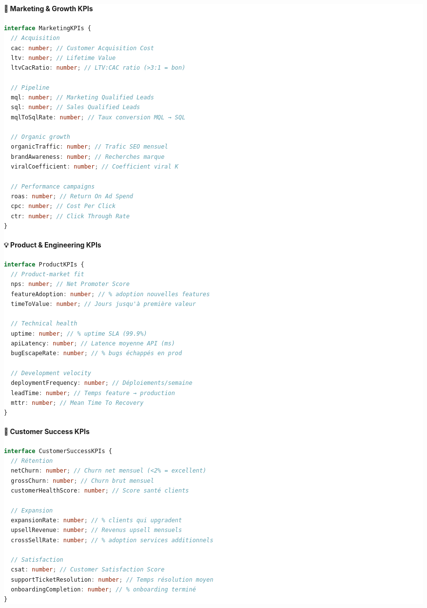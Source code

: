 #### **🚀 Marketing & Growth KPIs**

```typescript
interface MarketingKPIs {
  // Acquisition
  cac: number; // Customer Acquisition Cost
  ltv: number; // Lifetime Value
  ltvCacRatio: number; // LTV:CAC ratio (>3:1 = bon)

  // Pipeline
  mql: number; // Marketing Qualified Leads
  sql: number; // Sales Qualified Leads
  mqlToSqlRate: number; // Taux conversion MQL → SQL

  // Organic growth
  organicTraffic: number; // Trafic SEO mensuel
  brandAwareness: number; // Recherches marque
  viralCoefficient: number; // Coefficient viral K

  // Performance campaigns
  roas: number; // Return On Ad Spend
  cpc: number; // Cost Per Click
  ctr: number; // Click Through Rate
}
```

#### **💡 Product & Engineering KPIs**

```typescript
interface ProductKPIs {
  // Product-market fit
  nps: number; // Net Promoter Score
  featureAdoption: number; // % adoption nouvelles features
  timeToValue: number; // Jours jusqu'à première valeur

  // Technical health
  uptime: number; // % uptime SLA (99.9%)
  apiLatency: number; // Latence moyenne API (ms)
  bugEscapeRate: number; // % bugs échappés en prod

  // Development velocity
  deploymentFrequency: number; // Déploiements/semaine
  leadTime: number; // Temps feature → production
  mttr: number; // Mean Time To Recovery
}
```

#### **💚 Customer Success KPIs**

```typescript
interface CustomerSuccessKPIs {
  // Rétention
  netChurn: number; // Churn net mensuel (<2% = excellent)
  grossChurn: number; // Churn brut mensuel
  customerHealthScore: number; // Score santé clients

  // Expansion
  expansionRate: number; // % clients qui upgradent
  upsellRevenue: number; // Revenus upsell mensuels
  crossSellRate: number; // % adoption services additionnels

  // Satisfaction
  csat: number; // Customer Satisfaction Score
  supportTicketResolution: number; // Temps résolution moyen
  onboardingCompletion: number; // % onboarding terminé
}
```